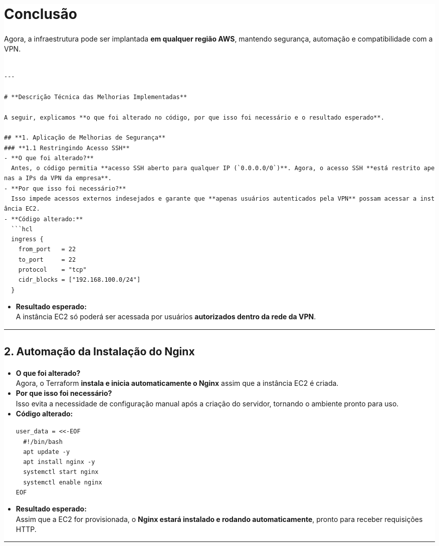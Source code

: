 # **Conclusão**
Agora, a infraestrutura pode ser implantada **em qualquer região AWS**, mantendo segurança, automação e compatibilidade com a VPN.

```

---

# **Descrição Técnica das Melhorias Implementadas**

A seguir, explicamos **o que foi alterado no código, por que isso foi necessário e o resultado esperado**.

## **1. Aplicação de Melhorias de Segurança**
### **1.1 Restringindo Acesso SSH**
- **O que foi alterado?**  
  Antes, o código permitia **acesso SSH aberto para qualquer IP (`0.0.0.0/0`)**. Agora, o acesso SSH **está restrito apenas a IPs da VPN da empresa**.  
- **Por que isso foi necessário?**  
  Isso impede acessos externos indesejados e garante que **apenas usuários autenticados pela VPN** possam acessar a instância EC2.
- **Código alterado:**  
  ```hcl
  ingress {
    from_port   = 22
    to_port     = 22
    protocol    = "tcp"
    cidr_blocks = ["192.168.100.0/24"]
  }
  ```
- **Resultado esperado:**  
  A instância EC2 só poderá ser acessada por usuários **autorizados dentro da rede da VPN**.

---

## **2. Automação da Instalação do Nginx**
- **O que foi alterado?**  
  Agora, o Terraform **instala e inicia automaticamente o Nginx** assim que a instância EC2 é criada.
- **Por que isso foi necessário?**  
  Isso evita a necessidade de configuração manual após a criação do servidor, tornando o ambiente pronto para uso.
- **Código alterado:**  
  ```hcl
  user_data = <<-EOF
    #!/bin/bash
    apt update -y
    apt install nginx -y
    systemctl start nginx
    systemctl enable nginx
  EOF
  ```
- **Resultado esperado:**  
  Assim que a EC2 for provisionada, o **Nginx estará instalado e rodando automaticamente**, pronto para receber requisições HTTP.

---